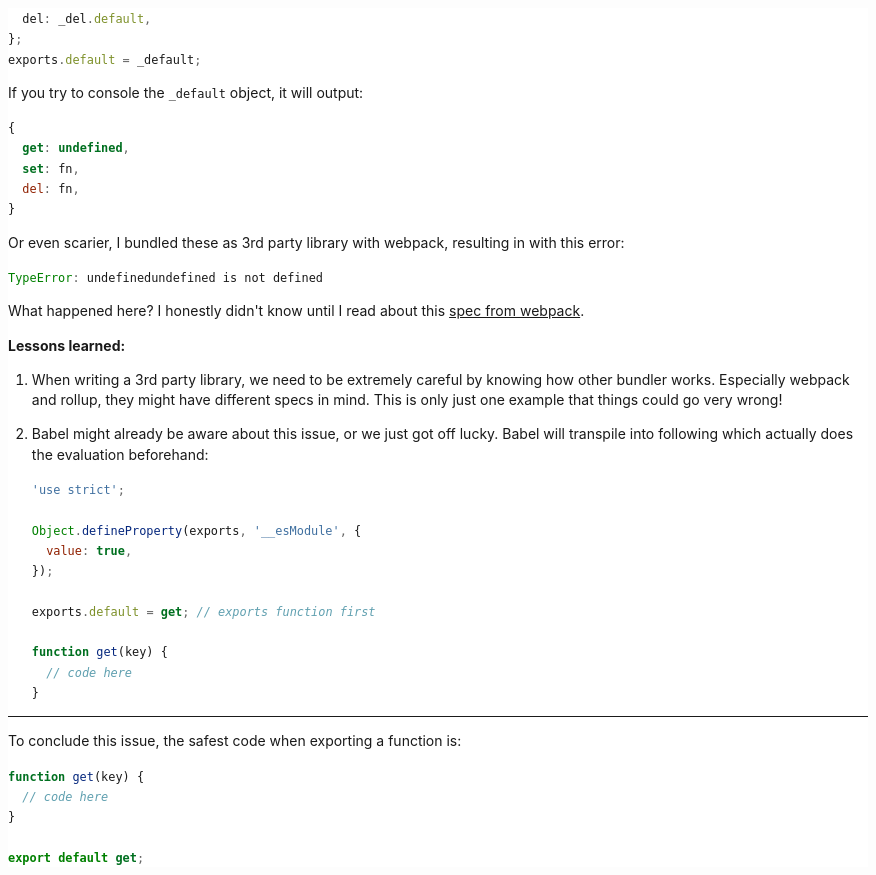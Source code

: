 ```js
  del: _del.default,
};
exports.default = _default;
```

If you try to console the `_default` object, it will output:

```js
{
  get: undefined,
  set: fn,
  del: fn,
}
```

Or even scarier, I bundled these as 3rd party library with webpack, resulting in with this error:

```js
TypeError: undefinedundefined is not defined
```

What happened here? I honestly didn't know until I read about this [spec from webpack](https://github.com/webpack/webpack/issues/7767).

**Lessons learned:**

1. When writing a 3rd party library, we need to be extremely careful by knowing how other bundler works. Especially webpack and rollup, they might have different specs in mind. This is only just one example that things could go very wrong!

2. Babel might already be aware about this issue, or we just got off lucky. Babel will transpile into following which actually does the evaluation beforehand:

   ```js
   'use strict';

   Object.defineProperty(exports, '__esModule', {
     value: true,
   });

   exports.default = get; // exports function first

   function get(key) {
     // code here
   }
   ```

---

To conclude this issue, the safest code when exporting a function is:

```js
function get(key) {
  // code here
}

export default get;
```
